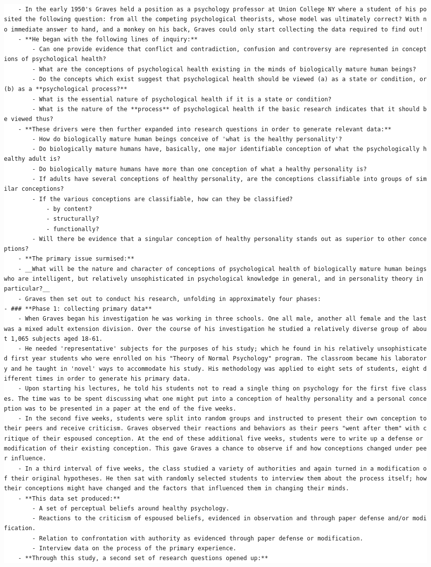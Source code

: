         - In the early 1950's Graves held a position as a psychology professor at Union College NY where a student of his posited the following question: from all the competing psychological theorists, whose model was ultimately correct? With no immediate answer to hand, and a monkey on his back, Graves could only start collecting the data required to find out!
        - **He began with the following lines of inquiry:**
            - Can one provide evidence that conflict and contradiction, confusion and controversy are represented in conceptions of psychological health?
            - What are the conceptions of psychological health existing in the minds of biologically mature human beings?
            - Do the concepts which exist suggest that psychological health should be viewed (a) as a state or condition, or (b) as a **psychological process?**
            - What is the essential nature of psychological health if it is a state or condition?
            - What is the nature of the **process** of psychological health if the basic research indicates that it should be viewed thus?
        - **These drivers were then further expanded into research questions in order to generate relevant data:**
            - How do biologically mature human beings conceive of 'what is the healthy personality'?
            - Do biologically mature humans have, basically, one major identifiable conception of what the psychologically healthy adult is?
            - Do biologically mature humans have more than one conception of what a healthy personality is?
            - If adults have several conceptions of healthy personality, are the conceptions classifiable into groups of similar conceptions?
            - If the various conceptions are classifiable, how can they be classified?
                - by content?
                - structurally?
                - functionally?
            - Will there be evidence that a singular conception of healthy personality stands out as superior to other conceptions?
        - **The primary issue surmised:**
        - __What will be the nature and character of conceptions of psychological health of biologically mature human beings who are intelligent, but relatively unsophisticated in psychological knowledge in general, and in personality theory in particular?__
        - Graves then set out to conduct his research, unfolding in approximately four phases:
    - ### **Phase 1: collecting primary data**
        - When Graves began his investigation he was working in three schools. One all male, another all female and the last was a mixed adult extension division. Over the course of his investigation he studied a relatively diverse group of about 1,065 subjects aged 18-61.
        - He needed 'representative' subjects for the purposes of his study; which he found in his relatively unsophisticated first year students who were enrolled on his "Theory of Normal Psychology" program. The classroom became his laboratory and he taught in 'novel' ways to accommodate his study. His methodology was applied to eight sets of students, eight different times in order to generate his primary data.
        - Upon starting his lectures, he told his students not to read a single thing on psychology for the first five classes. The time was to be spent discussing what one might put into a conception of healthy personality and a personal conception was to be presented in a paper at the end of the five weeks.
        - In the second five weeks, students were split into random groups and instructed to present their own conception to their peers and receive criticism. Graves observed their reactions and behaviors as their peers "went after them" with critique of their espoused conception. At the end of these additional five weeks, students were to write up a defense or modification of their existing conception. This gave Graves a chance to observe if and how conceptions changed under peer influence.
        - In a third interval of five weeks, the class studied a variety of authorities and again turned in a modification of their original hypotheses. He then sat with randomly selected students to interview them about the process itself; how their conceptions might have changed and the factors that influenced them in changing their minds.
        - **This data set produced:**
            - A set of perceptual beliefs around healthy psychology.
            - Reactions to the criticism of espoused beliefs, evidenced in observation and through paper defense and/or modification.
            - Relation to confrontation with authority as evidenced through paper defense or modification.
            - Interview data on the process of the primary experience.
        - **Through this study, a second set of research questions opened up:**
